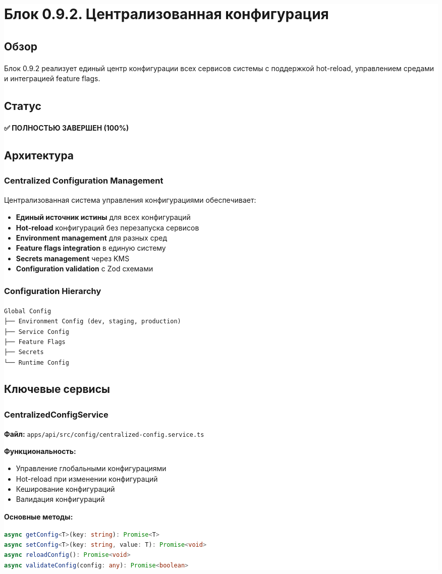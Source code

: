 # Блок 0.9.2. Централизованная конфигурация

## Обзор

Блок 0.9.2 реализует единый центр конфигурации всех сервисов системы с поддержкой hot-reload, управлением средами и интеграцией feature flags.

## Статус

**✅ ПОЛНОСТЬЮ ЗАВЕРШЕН (100%)**

## Архитектура

### Centralized Configuration Management

Централизованная система управления конфигурациями обеспечивает:

- **Единый источник истины** для всех конфигураций
- **Hot-reload** конфигураций без перезапуска сервисов
- **Environment management** для разных сред
- **Feature flags integration** в единую систему
- **Secrets management** через KMS
- **Configuration validation** с Zod схемами

### Configuration Hierarchy

```
Global Config
├── Environment Config (dev, staging, production)
├── Service Config
├── Feature Flags
├── Secrets
└── Runtime Config
```

## Ключевые сервисы

### CentralizedConfigService

**Файл:** `apps/api/src/config/centralized-config.service.ts`

**Функциональность:**

- Управление глобальными конфигурациями
- Hot-reload при изменении конфигураций
- Кеширование конфигураций
- Валидация конфигураций

**Основные методы:**

```typescript
async getConfig<T>(key: string): Promise<T>
async setConfig<T>(key: string, value: T): Promise<void>
async reloadConfig(): Promise<void>
async validateConfig(config: any): Promise<boolean>
```
